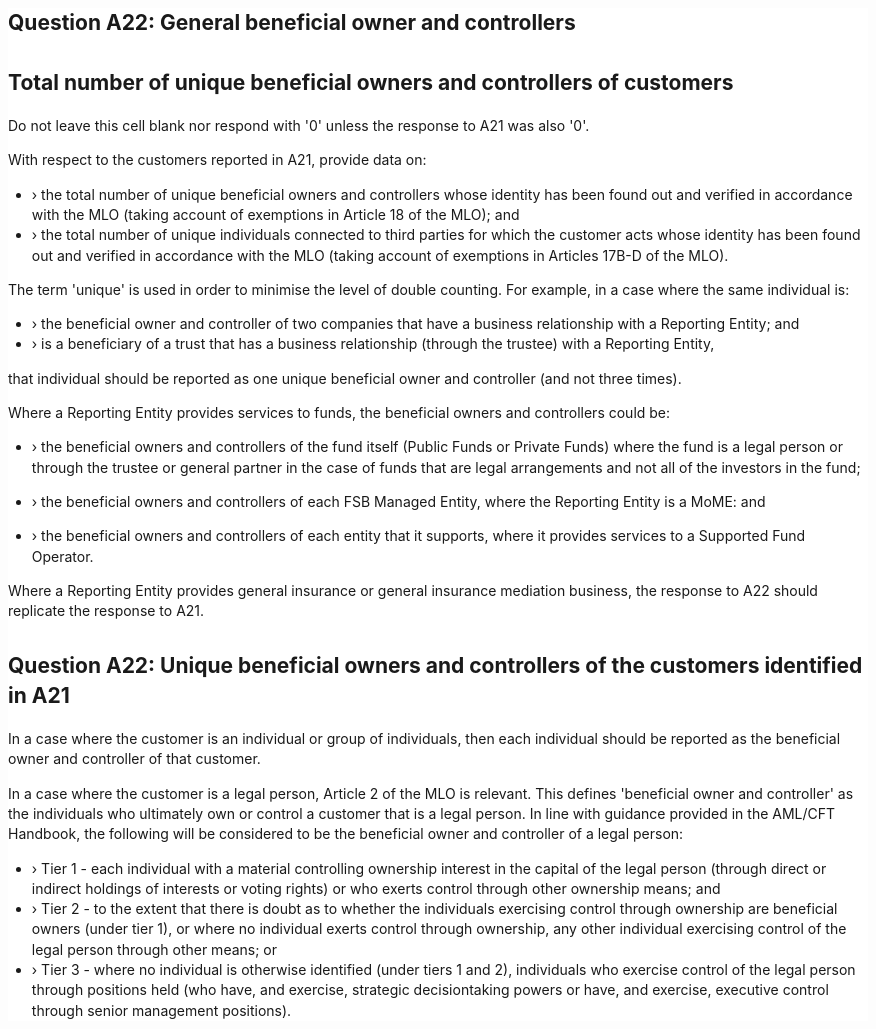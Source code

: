 ## Question A22: General beneficial owner and controllers

## Total number of unique beneficial owners and controllers of customers

Do not leave this cell blank nor respond with '0' unless the response to A21 was also '0'.

With respect to the customers reported in A21, provide data on:

- › the total number of unique beneficial owners and controllers whose identity has been found out and verified in accordance with the MLO (taking account of exemptions in Article 18 of the MLO); and
- › the total number of unique individuals connected to third parties for which the customer acts whose identity has been found out and verified in accordance with the MLO (taking account of exemptions in Articles 17B-D of the MLO).

The term 'unique' is used in order to minimise the level of double counting. For example, in a case where the same individual is:

- › the beneficial owner and controller of two companies that have a business relationship with a Reporting Entity; and
- › is a beneficiary of a trust that has a business relationship (through the trustee) with a Reporting Entity,

that individual should be reported as one unique beneficial owner and controller (and not three times).

Where a Reporting Entity provides services to funds, the beneficial owners and controllers could be:

- › the beneficial owners and controllers of the fund itself (Public Funds or Private Funds) where the fund is a legal person or through the trustee or general partner in the case of funds that are legal arrangements and not all of the investors in the fund;
- › the beneficial owners and controllers of each FSB Managed Entity, where the Reporting Entity is a MoME: and

- › the beneficial owners and controllers of each entity that it supports, where it provides services to a Supported Fund Operator.

Where a Reporting Entity provides general insurance or general insurance mediation business, the response to A22 should replicate the response to A21.

## Question A22: Unique beneficial owners and controllers of the customers identified in A21

In a case where the customer is an individual or group of individuals, then each individual should be reported as the beneficial owner and controller of that customer.

In a case where the customer is a legal person, Article 2 of the MLO is relevant. This defines 'beneficial owner and controller' as the individuals who ultimately own or control a customer that is a legal person. In line with guidance provided in the AML/CFT Handbook, the following will be considered to be the beneficial owner and controller of a legal person:

- › Tier 1 - each individual with a material controlling ownership interest in the capital of the legal person (through direct or indirect holdings of interests or voting rights) or who exerts control through other ownership means; and
- › Tier 2 - to the extent that there is doubt as to whether the individuals exercising control through ownership are beneficial owners (under tier 1), or where no individual exerts control through ownership, any other individual exercising control of the legal person through other means; or
- › Tier 3 - where no individual is otherwise identified (under tiers 1 and 2), individuals who exercise control of the legal person through positions held (who have, and exercise, strategic decisiontaking powers or have, and exercise, executive control through senior management positions).
